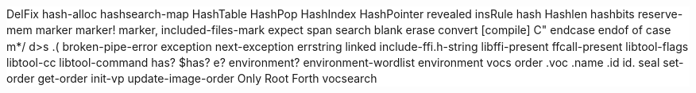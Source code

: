 DelFix
hash-alloc
hashsearch-map
HashTable
HashPop
HashIndex
HashPointer
revealed
insRule
hash
Hashlen
hashbits
reserve-mem
marker
marker!
marker,
included-files-mark
expect
span
search
blank
erase
convert
[compile]
C"
endcase
endof
of
case
m*/
d>s
.(
broken-pipe-error
exception
next-exception
errstring
linked
include-ffi.h-string
libffi-present
ffcall-present
libtool-flags
libtool-cc
libtool-command
has?
$has?
e?
environment?
environment-wordlist
environment
vocs
order
.voc
.name
.id
id.
seal
set-order
get-order
init-vp
update-image-order
Only
Root
Forth
vocsearch
